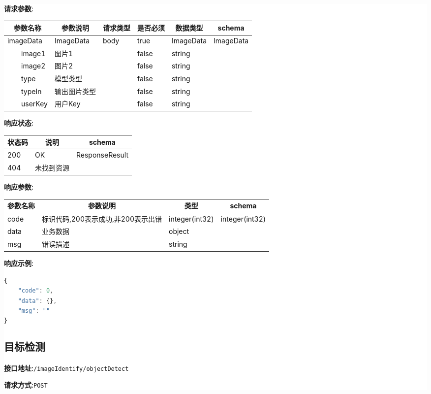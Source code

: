 
**请求参数**:


| 参数名称 | 参数说明 | 请求类型    | 是否必须 | 数据类型 | schema |
| -------- | -------- | ----- | -------- | -------- | ------ |
|imageData|ImageData|body|true|ImageData|ImageData|
|&emsp;&emsp;image1|图片1||false|string||
|&emsp;&emsp;image2|图片2||false|string||
|&emsp;&emsp;type|模型类型||false|string||
|&emsp;&emsp;typeIn|输出图片类型||false|string||
|&emsp;&emsp;userKey|用户Key||false|string||


**响应状态**:


| 状态码 | 说明 | schema |
| -------- | -------- | ----- | 
|200|OK|ResponseResult|
|404|未找到资源||


**响应参数**:


| 参数名称 | 参数说明 | 类型 | schema |
| -------- | -------- | ----- |----- | 
|code|标识代码,200表示成功,非200表示出错|integer(int32)|integer(int32)|
|data|业务数据|object||
|msg|错误描述|string||


**响应示例**:
```javascript
{
	"code": 0,
	"data": {},
	"msg": ""
}
```


##  目标检测


**接口地址**:`/imageIdentify/objectDetect`


**请求方式**:`POST`

